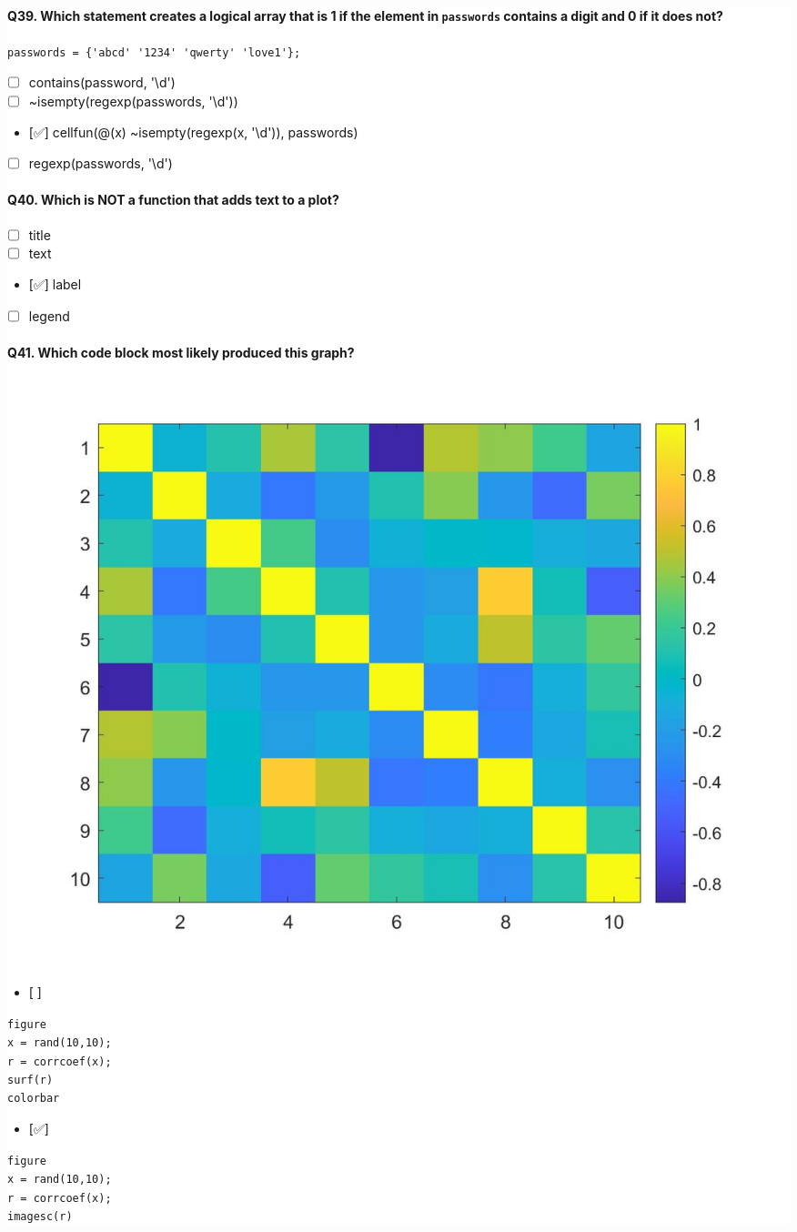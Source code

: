 #### Q39. Which statement creates a logical array that is 1 if the element in `passwords` contains a digit and 0 if it does not?
`passwords = {'abcd' '1234' 'qwerty' 'love1'};`
- [ ] contains(password, '\d')
- [ ] ~isempty(regexp(passwords, '\d'))
- [✅] cellfun(@(x) ~isempty(regexp(x, '\d')), passwords)
- [ ] regexp(passwords, '\d')

#### Q40. Which is NOT a function that adds text to a plot?
- [ ] title
- [ ] text
- [✅] label
- [ ] legend

#### Q41. Which code block most likely produced this graph?
![MatLab Q39](images/matlab_Q39.jpg)
- [ ]
```
figure
x = rand(10,10);
r = corrcoef(x);
surf(r)
colorbar
```
- [✅]
```
figure
x = rand(10,10);
r = corrcoef(x);
imagesc(r)
```